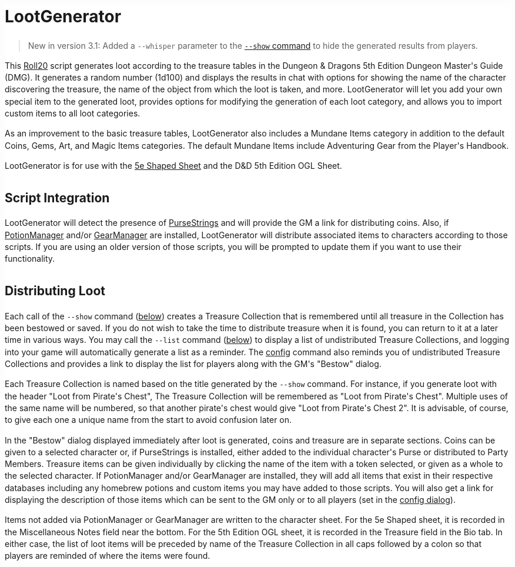 # LootGenerator
> New in version 3.1: Added a `--whisper` parameter to the [`--show` command](#--show) to hide the generated results from players.

This [Roll20](http://roll20.net/) script generates loot according to the treasure tables in the Dungeon & Dragons 5th Edition Dungeon Master's Guide (DMG). It generates a random number (1d100) and displays the results in chat with options for showing the name of the character discovering the treasure, the name of the object from which the loot is taken, and more. LootGenerator will let you add your own special item to the generated loot, provides options for modifying the generation of each loot category, and allows you to import custom items to all loot categories.

As an improvement to the basic treasure tables, LootGenerator also includes a Mundane Items category in addition to the default Coins, Gems, Art, and Magic Items categories. The default Mundane Items include Adventuring Gear from the Player's Handbook.

LootGenerator is for use with the [5e Shaped Sheet](http://github.com/mlenser/roll20-character-sheets/tree/master/5eShaped) and the D&D 5th Edition OGL Sheet.

## Script Integration
LootGenerator will detect the presence of [PurseStrings](https://github.com/blawson69/PurseStrings) and will provide the GM a link for distributing coins. Also, if [PotionManager](https://github.com/blawson69/PotionManager) and/or [GearManager](https://github.com/blawson69/GearManager) are installed, LootGenerator will distribute associated items to characters according to those scripts. If you are using an older version of those scripts, you will be prompted to update them if you want to use their functionality.

## Distributing Loot
Each call of the `--show` command ([below](#--show)) creates a Treasure Collection that is remembered until all treasure in the Collection has been bestowed or saved. If you do not wish to take the time to distribute treasure when it is found, you can return to it at a later time in various ways. You may call the `--list` command ([below](#--list)) to display a list of undistributed Treasure Collections, and logging into your game will automatically generate a list as a reminder. The [config](#--config) command also reminds you of undistributed Treasure Collections and provides a link to display the list for players along with the GM's "Bestow" dialog.

Each Treasure Collection is named based on the title generated by the `--show` command. For instance, if you generate loot with the header "Loot from Pirate's Chest", The Treasure Collection will be remembered as "Loot from Pirate's Chest". Multiple uses of the same name will be numbered, so that another pirate's chest would give "Loot from Pirate's Chest 2". It is advisable, of course, to give each one a unique name from the start to avoid confusion later on.

In the "Bestow" dialog displayed immediately after loot is generated, coins and treasure are in separate sections. Coins can be given to a selected character or, if PurseStrings is installed, either added to the individual character's Purse or distributed to Party Members. Treasure items can be given individually by clicking the name of the item with a token selected, or given as a whole to the selected character. If PotionManager and/or GearManager are installed, they will add all items that exist in their respective databases including any homebrew potions and custom items you may have added to those scripts. You will also get a link for displaying the description of those items which can be sent to the GM only or to all players (set in the [config dialog](#--config)).

Items not added via PotionManager or GearManager are written to the character sheet. For the 5e Shaped sheet, it is recorded in the Miscellaneous Notes field near the bottom. For the 5th Edition OGL sheet, it is recorded in the Treasure field in the Bio tab. In either case, the list of loot items will be preceded by name of the Treasure Collection in all caps followed by a colon so that players are reminded of where the items were found.
